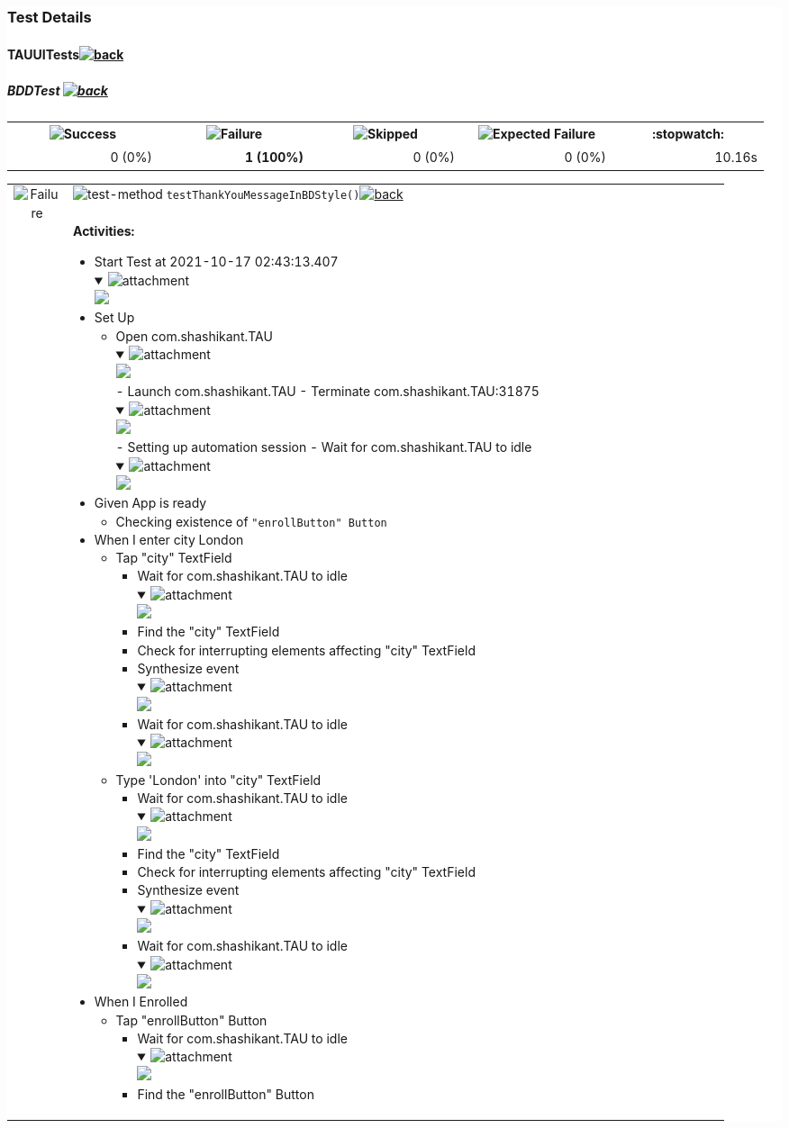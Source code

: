 
### Test Details

#### <a name="tauuitests"/>TAUUITests[<img src="https://xcresulttool-static.netlify.app/images/back.png" alt="back" width="14px" align="top">](#user-content-tauuitests_summary)

<a name="tauuitests_bddtest"/><h5>BDDTest&nbsp;[<img src="https://xcresulttool-static.netlify.app/images/back.png" alt="back" width="14px" align="top">](#user-content-tauuitests_bddtest_summary)</h5>
<table>
<tr>
<th><img src="https://xcresulttool-static.netlify.app/images/passed.png" alt="Success" title="Success" width="14px" align="top"><th><img src="https://xcresulttool-static.netlify.app/images/failure.png" alt="Failure" title="Failure" width="14px" align="top"><th><img src="https://xcresulttool-static.netlify.app/images/skipped.png" alt="Skipped" title="Skipped" width="14px" align="top"><th><img src="https://xcresulttool-static.netlify.app/images/expected-failure.png" alt="Expected Failure" title="Expected Failure" width="14px" align="top"><th>:stopwatch:
<tr>
<td align="right" width="154px">0 (0%)<td align="right" width="154px"><b>1 (100%)</b><td align="right" width="154px">0 (0%)<td align="right" width="154px">0 (0%)<td align="right" width="154px">10.16s
</table>

<table>
<tr><td align="center" valign="top" width="52px"><img src="https://xcresulttool-static.netlify.app/images/failure.png" alt="Failure" title="Failure" width="14px" align="top"><td valign="top" width="716px"><a name="tauuitests_bddtest/testthankyoumessageinbdstyle()"/><img src="https://xcresulttool-static.netlify.app/images/test-method.png" alt="test-method" width="14px" align="top">&nbsp;<code>testThankYouMessageInBDStyle()</code><a href="#user-content-tauuitests_bddtest/testthankyoumessageinbdstyle()_failure-summary"><img src="https://xcresulttool-static.netlify.app/images/back.png" alt="back" width="14px" align="top"></a><br><br><b>Activities:</b>

- Start Test at 2021-10-17 02:43:13.407
  <details open><summary><img src="https://xcresulttool-static.netlify.app/images/attachment.png" alt="attachment" width="14px" align="top"></summary><div><img width="375px" src="undefined"></div></details>
- Set Up
  - Open com.shashikant.TAU
    <details open><summary><img src="https://xcresulttool-static.netlify.app/images/attachment.png" alt="attachment" width="14px" align="top"></summary><div><img width="375px" src="undefined"></div></details>
    - Launch com.shashikant.TAU
      - Terminate com.shashikant.TAU:31875
        <details open><summary><img src="https://xcresulttool-static.netlify.app/images/attachment.png" alt="attachment" width="14px" align="top"></summary><div><img width="375px" src="undefined"></div></details>
      - Setting up automation session
      - Wait for com.shashikant.TAU to idle
        <details open><summary><img src="https://xcresulttool-static.netlify.app/images/attachment.png" alt="attachment" width="14px" align="top"></summary><div><img width="375px" src="undefined"></div></details>
- Given App is ready 
  - Checking existence of `"enrollButton" Button`
- When I enter city London 
  - Tap "city" TextField
    - Wait for com.shashikant.TAU to idle
      <details open><summary><img src="https://xcresulttool-static.netlify.app/images/attachment.png" alt="attachment" width="14px" align="top"></summary><div><img width="375px" src="undefined"></div></details>
    - Find the "city" TextField
    - Check for interrupting elements affecting "city" TextField
    - Synthesize event
      <details open><summary><img src="https://xcresulttool-static.netlify.app/images/attachment.png" alt="attachment" width="14px" align="top"></summary><div><img width="375px" src="undefined"></div></details>
    - Wait for com.shashikant.TAU to idle
      <details open><summary><img src="https://xcresulttool-static.netlify.app/images/attachment.png" alt="attachment" width="14px" align="top"></summary><div><img width="375px" src="undefined"></div></details>
  - Type 'London' into "city" TextField
    - Wait for com.shashikant.TAU to idle
      <details open><summary><img src="https://xcresulttool-static.netlify.app/images/attachment.png" alt="attachment" width="14px" align="top"></summary><div><img width="375px" src="undefined"></div></details>
    - Find the "city" TextField
    - Check for interrupting elements affecting "city" TextField
    - Synthesize event
      <details open><summary><img src="https://xcresulttool-static.netlify.app/images/attachment.png" alt="attachment" width="14px" align="top"></summary><div><img width="375px" src="undefined"></div></details>
    - Wait for com.shashikant.TAU to idle
      <details open><summary><img src="https://xcresulttool-static.netlify.app/images/attachment.png" alt="attachment" width="14px" align="top"></summary><div><img width="375px" src="undefined"></div></details>
- When I Enrolled 
  - Tap "enrollButton" Button
    - Wait for com.shashikant.TAU to idle
      <details open><summary><img src="https://xcresulttool-static.netlify.app/images/attachment.png" alt="attachment" width="14px" align="top"></summary><div><img width="375px" src="undefined"></div></details>
    - Find the "enrollButton" Button